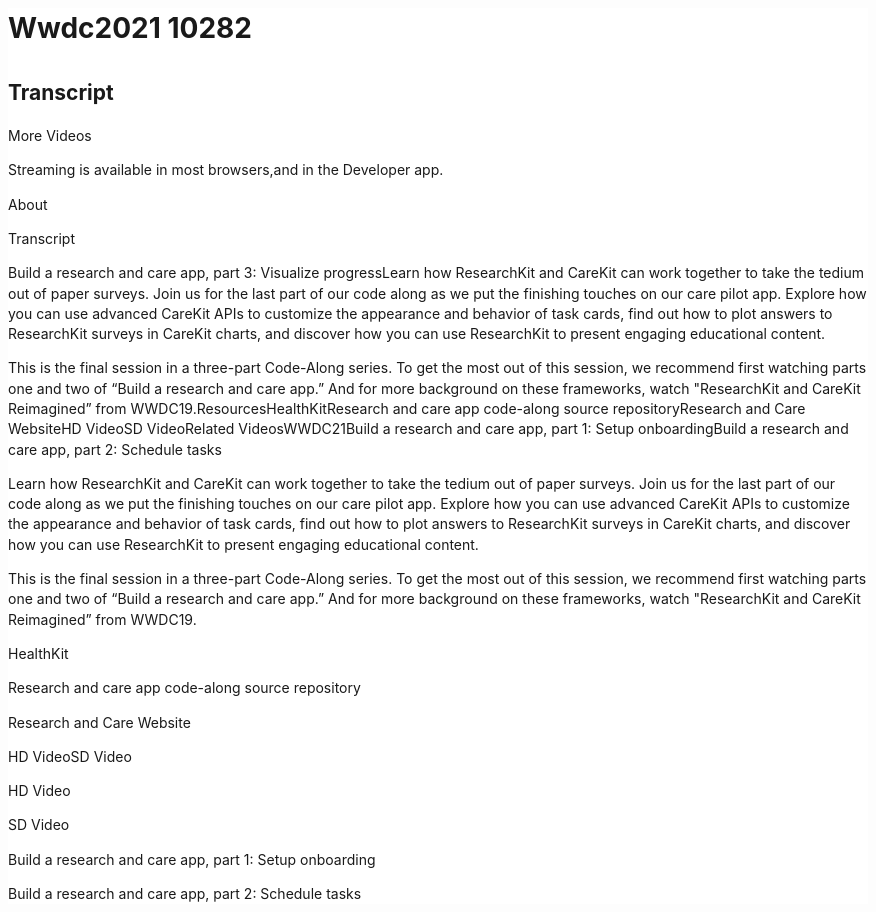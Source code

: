 # Wwdc2021 10282

## Transcript

More Videos

Streaming is available in most browsers,and in the Developer app.

About

Transcript

Build a research and care app, part 3: Visualize progressLearn how ResearchKit and CareKit can work together to take the tedium out of paper surveys. Join us for the last part of our code along as we put the finishing touches on our care pilot app. Explore how you can use advanced CareKit APIs to customize the appearance and behavior of task cards, find out how to plot answers to ResearchKit surveys in CareKit charts, and discover how you can use ResearchKit to present engaging educational content.

This is the final session in a three-part Code-Along series. To get the most out of this session, we recommend first watching parts one and two of “Build a research and care app.” And for more background on these frameworks, watch "ResearchKit and CareKit Reimagined” from WWDC19.ResourcesHealthKitResearch and care app code-along source repositoryResearch and Care WebsiteHD VideoSD VideoRelated VideosWWDC21Build a research and care app, part 1: Setup onboardingBuild a research and care app, part 2: Schedule tasks

Learn how ResearchKit and CareKit can work together to take the tedium out of paper surveys. Join us for the last part of our code along as we put the finishing touches on our care pilot app. Explore how you can use advanced CareKit APIs to customize the appearance and behavior of task cards, find out how to plot answers to ResearchKit surveys in CareKit charts, and discover how you can use ResearchKit to present engaging educational content.

This is the final session in a three-part Code-Along series. To get the most out of this session, we recommend first watching parts one and two of “Build a research and care app.” And for more background on these frameworks, watch "ResearchKit and CareKit Reimagined” from WWDC19.

HealthKit

Research and care app code-along source repository

Research and Care Website

HD VideoSD Video

HD Video

SD Video

Build a research and care app, part 1: Setup onboarding

Build a research and care app, part 2: Schedule tasks
